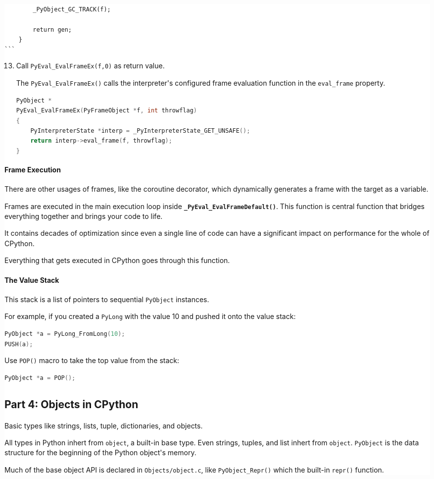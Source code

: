             _PyObject_GC_TRACK(f);
    
            return gen;
        }
    ```

13. Call `PyEval_EvalFrameEx(f,0)` as return value.

    The `PyEval_EvalFrameEx()` calls the interpreter's configured frame evaluation function in the `eval_frame` property.

    ```c
    PyObject *
    PyEval_EvalFrameEx(PyFrameObject *f, int throwflag)
    {
        PyInterpreterState *interp = _PyInterpreterState_GET_UNSAFE();
        return interp->eval_frame(f, throwflag);
    }
    ```

#### Frame Execution

There are other usages of frames, like the coroutine decorator, which dynamically generates a frame with the target as a variable.

Frames are executed in the main execution loop inside **`_PyEval_EvalFrameDefault()`**. This function is central function that bridges everything together and brings your code to life.

It contains decades of optimization since even a single line of code can have a significant impact on performance for the whole of CPython.

Everything that gets executed in CPython goes through this function.

#### The Value Stack

This stack is a list of pointers to sequential `PyObject` instances.

For example, if you created a `PyLong` with the value 10 and pushed it onto the value stack:

```c
PyObject *a = PyLong_FromLong(10);
PUSH(a);
```

Use `POP()` macro to take the top value from the stack:

```c
PyObject *a = POP();
```

## Part 4: Objects in CPython

Basic types like strings, lists, tuple, dictionaries, and objects.

All types in Python inhert from `object`, a built-in base type. Even strings, tuples, and list inhert from `object`. `PyObject` is the data structure for the beginning of the Python object's memory.

Much of the base object API is declared in `Objects/object.c`, like `PyObject_Repr()` which the built-in `repr()` function.
